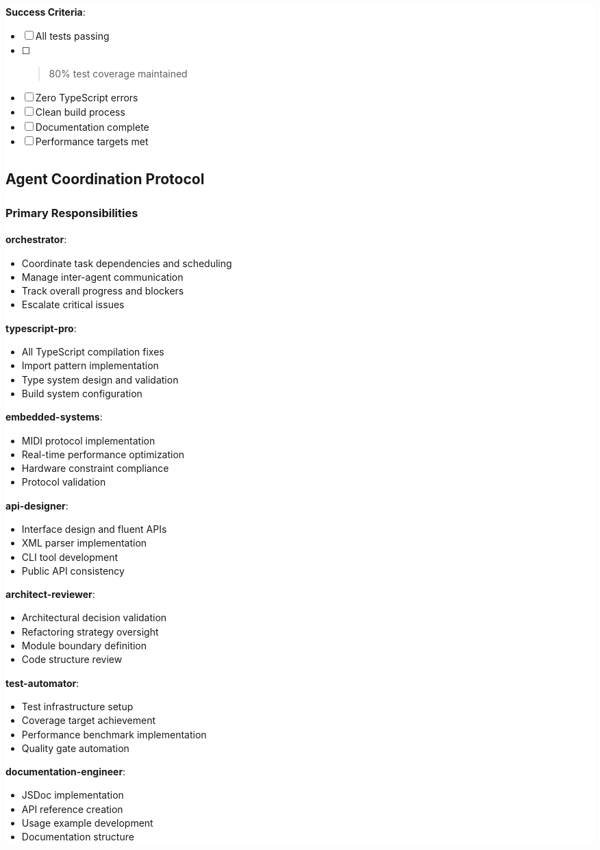 **Success Criteria**:
- [ ] All tests passing
- [ ] >80% test coverage maintained
- [ ] Zero TypeScript errors
- [ ] Clean build process
- [ ] Documentation complete
- [ ] Performance targets met

## Agent Coordination Protocol

### Primary Responsibilities

**orchestrator**:
- Coordinate task dependencies and scheduling
- Manage inter-agent communication
- Track overall progress and blockers
- Escalate critical issues

**typescript-pro**:
- All TypeScript compilation fixes
- Import pattern implementation
- Type system design and validation
- Build system configuration

**embedded-systems**:
- MIDI protocol implementation
- Real-time performance optimization
- Hardware constraint compliance
- Protocol validation

**api-designer**:
- Interface design and fluent APIs
- XML parser implementation
- CLI tool development
- Public API consistency

**architect-reviewer**:
- Architectural decision validation
- Refactoring strategy oversight
- Module boundary definition
- Code structure review

**test-automator**:
- Test infrastructure setup
- Coverage target achievement
- Performance benchmark implementation
- Quality gate automation

**documentation-engineer**:
- JSDoc implementation
- API reference creation
- Usage example development
- Documentation structure
